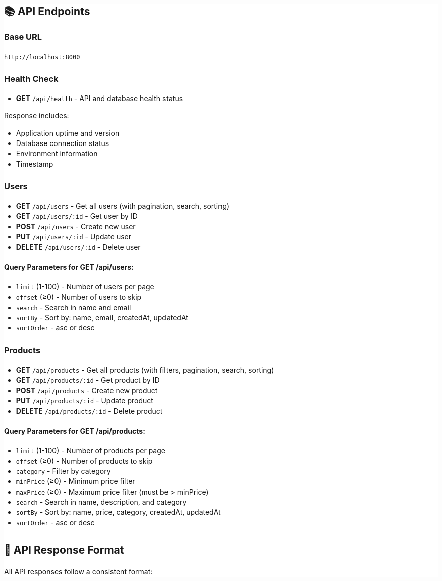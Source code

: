 ## 📚 API Endpoints

### Base URL
```
http://localhost:8000
```

### Health Check
- **GET** `/api/health` - API and database health status

Response includes:
- Application uptime and version
- Database connection status
- Environment information
- Timestamp

### Users
- **GET** `/api/users` - Get all users (with pagination, search, sorting)
- **GET** `/api/users/:id` - Get user by ID
- **POST** `/api/users` - Create new user
- **PUT** `/api/users/:id` - Update user
- **DELETE** `/api/users/:id` - Delete user

#### Query Parameters for GET /api/users:
- `limit` (1-100) - Number of users per page
- `offset` (≥0) - Number of users to skip
- `search` - Search in name and email
- `sortBy` - Sort by: name, email, createdAt, updatedAt
- `sortOrder` - asc or desc

### Products
- **GET** `/api/products` - Get all products (with filters, pagination, search, sorting)
- **GET** `/api/products/:id` - Get product by ID
- **POST** `/api/products` - Create new product
- **PUT** `/api/products/:id` - Update product
- **DELETE** `/api/products/:id` - Delete product

#### Query Parameters for GET /api/products:
- `limit` (1-100) - Number of products per page
- `offset` (≥0) - Number of products to skip
- `category` - Filter by category
- `minPrice` (≥0) - Minimum price filter
- `maxPrice` (≥0) - Maximum price filter (must be > minPrice)
- `search` - Search in name, description, and category
- `sortBy` - Sort by: name, price, category, createdAt, updatedAt
- `sortOrder` - asc or desc

## 🔧 API Response Format

All API responses follow a consistent format:
